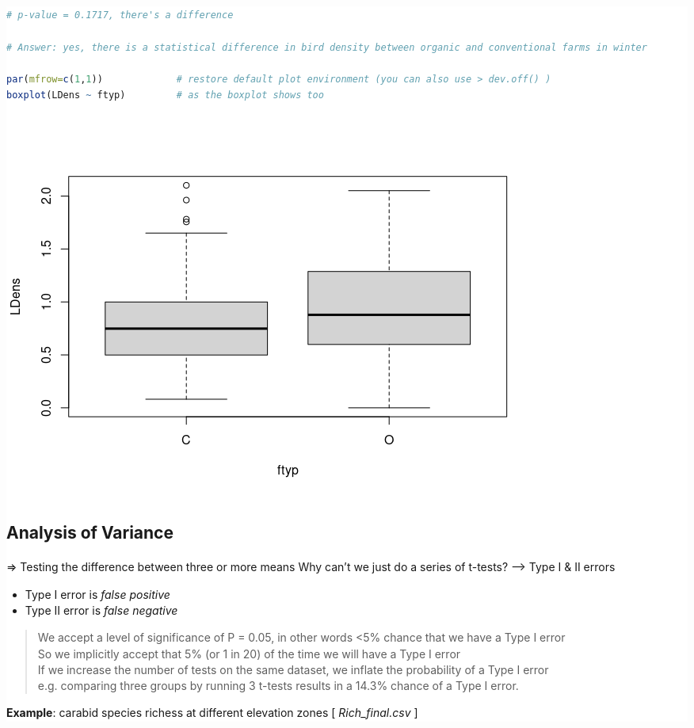 ``` r
# p-value = 0.1717, there's a difference

# Answer: yes, there is a statistical difference in bird density between organic and conventional farms in winter

par(mfrow=c(1,1))             # restore default plot environment (you can also use > dev.off() )
boxplot(LDens ~ ftyp)         # as the boxplot shows too
```

![](Notes_files/figure-gfm/exercise_1-3.png)

## Analysis of Variance

⇒ Testing the difference between three or more means Why can’t we just
do a series of t-tests? —\> Type I & II errors

- Type I error is *false positive*
- Type II error is *false negative*

> We accept a level of significance of P = 0.05, in other words \<5%
> chance that we have a Type I error </br> So we implicitly accept that
> 5% (or 1 in 20) of the time we will have a Type I error </br> If we
> increase the number of tests on the same dataset, we inflate the
> probability of a Type I error </br> e.g. comparing three groups by
> running 3 t-tests results in a 14.3% chance of a Type I error.

**Example**: carabid species richess at different elevation zones \[
*Rich_final.csv* \]
